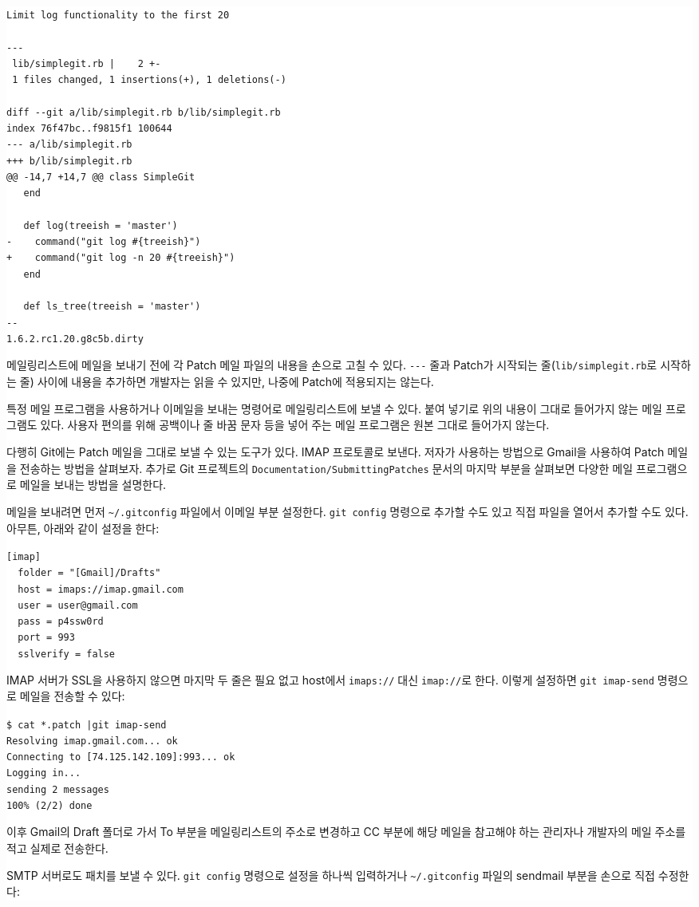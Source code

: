	Limit log functionality to the first 20

	---
	 lib/simplegit.rb |    2 +-
	 1 files changed, 1 insertions(+), 1 deletions(-)

	diff --git a/lib/simplegit.rb b/lib/simplegit.rb
	index 76f47bc..f9815f1 100644
	--- a/lib/simplegit.rb
	+++ b/lib/simplegit.rb
	@@ -14,7 +14,7 @@ class SimpleGit
	   end

	   def log(treeish = 'master')
	-    command("git log #{treeish}")
	+    command("git log -n 20 #{treeish}")
	   end

	   def ls_tree(treeish = 'master')
	--
	1.6.2.rc1.20.g8c5b.dirty

메일링리스트에 메일을 보내기 전에 각 Patch 메일 파일의 내용을 손으로 고칠 수 있다. `---` 줄과 Patch가 시작되는 줄(`lib/simplegit.rb`로 시작하는 줄) 사이에 내용을 추가하면 개발자는 읽을 수 있지만, 나중에 Patch에 적용되지는 않는다.

특정 메일 프로그램을 사용하거나 이메일을 보내는 명령어로 메일링리스트에 보낼 수 있다. 붙여 넣기로 위의 내용이 그대로 들어가지 않는 메일 프로그램도 있다. 사용자 편의를 위해 공백이나 줄 바꿈 문자 등을 넣어 주는 메일 프로그램은 원본 그대로 들어가지 않는다.

다행히 Git에는 Patch 메일을 그대로 보낼 수 있는 도구가 있다. IMAP 프로토콜로 보낸다. 저자가 사용하는 방법으로 Gmail을 사용하여 Patch 메일을 전송하는 방법을 살펴보자. 추가로 Git 프로젝트의 `Documentation/SubmittingPatches` 문서의 마지막 부분을 살펴보면 다양한 메일 프로그램으로 메일을 보내는 방법을 설명한다.

메일을 보내려면 먼저 `~/.gitconfig` 파일에서 이메일 부분 설정한다. `git config` 명령으로 추가할 수도 있고 직접 파일을 열어서 추가할 수도 있다. 아무튼, 아래와 같이 설정을 한다:

	[imap]
	  folder = "[Gmail]/Drafts"
	  host = imaps://imap.gmail.com
	  user = user@gmail.com
	  pass = p4ssw0rd
	  port = 993
	  sslverify = false

IMAP 서버가 SSL을 사용하지 않으면 마지막 두 줄은 필요 없고 host에서 `imaps://` 대신 `imap://`로 한다. 이렇게 설정하면 `git imap-send` 명령으로 메일을 전송할 수 있다:

	$ cat *.patch |git imap-send
	Resolving imap.gmail.com... ok
	Connecting to [74.125.142.109]:993... ok
	Logging in...
	sending 2 messages
	100% (2/2) done

이후 Gmail의 Draft 폴더로 가서 To 부분을 메일링리스트의 주소로 변경하고 CC 부분에 해당 메일을 참고해야 하는 관리자나 개발자의 메일 주소를 적고 실제로 전송한다.

SMTP 서버로도 패치를 보낼 수 있다. `git config` 명령으로 설정을 하나씩 입력하거나 `~/.gitconfig` 파일의 sendmail 부분을 손으로 직접 수정한다:
